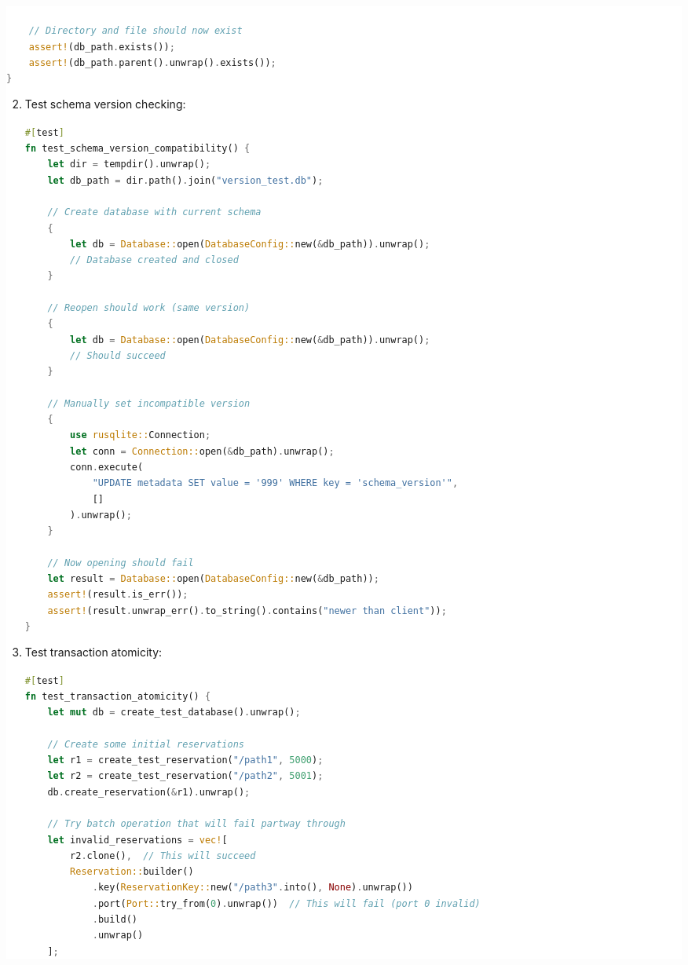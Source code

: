    ```rust

       // Directory and file should now exist
       assert!(db_path.exists());
       assert!(db_path.parent().unwrap().exists());
   }
   ```

2. Test schema version checking:
   ```rust
   #[test]
   fn test_schema_version_compatibility() {
       let dir = tempdir().unwrap();
       let db_path = dir.path().join("version_test.db");

       // Create database with current schema
       {
           let db = Database::open(DatabaseConfig::new(&db_path)).unwrap();
           // Database created and closed
       }

       // Reopen should work (same version)
       {
           let db = Database::open(DatabaseConfig::new(&db_path)).unwrap();
           // Should succeed
       }

       // Manually set incompatible version
       {
           use rusqlite::Connection;
           let conn = Connection::open(&db_path).unwrap();
           conn.execute(
               "UPDATE metadata SET value = '999' WHERE key = 'schema_version'",
               []
           ).unwrap();
       }

       // Now opening should fail
       let result = Database::open(DatabaseConfig::new(&db_path));
       assert!(result.is_err());
       assert!(result.unwrap_err().to_string().contains("newer than client"));
   }
   ```

3. Test transaction atomicity:
   ```rust
   #[test]
   fn test_transaction_atomicity() {
       let mut db = create_test_database().unwrap();

       // Create some initial reservations
       let r1 = create_test_reservation("/path1", 5000);
       let r2 = create_test_reservation("/path2", 5001);
       db.create_reservation(&r1).unwrap();

       // Try batch operation that will fail partway through
       let invalid_reservations = vec![
           r2.clone(),  // This will succeed
           Reservation::builder()
               .key(ReservationKey::new("/path3".into(), None).unwrap())
               .port(Port::try_from(0).unwrap())  // This will fail (port 0 invalid)
               .build()
               .unwrap()
       ];

   ```